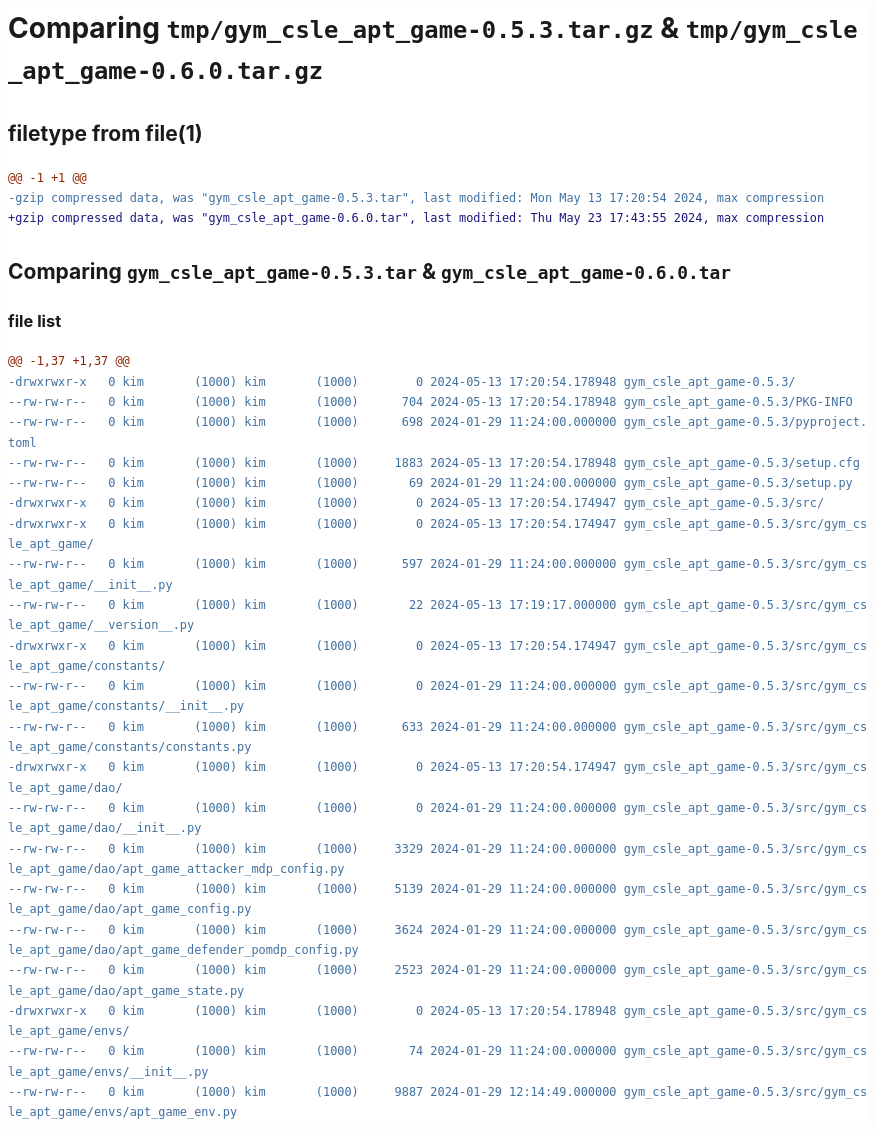 # Comparing `tmp/gym_csle_apt_game-0.5.3.tar.gz` & `tmp/gym_csle_apt_game-0.6.0.tar.gz`

## filetype from file(1)

```diff
@@ -1 +1 @@
-gzip compressed data, was "gym_csle_apt_game-0.5.3.tar", last modified: Mon May 13 17:20:54 2024, max compression
+gzip compressed data, was "gym_csle_apt_game-0.6.0.tar", last modified: Thu May 23 17:43:55 2024, max compression
```

## Comparing `gym_csle_apt_game-0.5.3.tar` & `gym_csle_apt_game-0.6.0.tar`

### file list

```diff
@@ -1,37 +1,37 @@
-drwxrwxr-x   0 kim       (1000) kim       (1000)        0 2024-05-13 17:20:54.178948 gym_csle_apt_game-0.5.3/
--rw-rw-r--   0 kim       (1000) kim       (1000)      704 2024-05-13 17:20:54.178948 gym_csle_apt_game-0.5.3/PKG-INFO
--rw-rw-r--   0 kim       (1000) kim       (1000)      698 2024-01-29 11:24:00.000000 gym_csle_apt_game-0.5.3/pyproject.toml
--rw-rw-r--   0 kim       (1000) kim       (1000)     1883 2024-05-13 17:20:54.178948 gym_csle_apt_game-0.5.3/setup.cfg
--rw-rw-r--   0 kim       (1000) kim       (1000)       69 2024-01-29 11:24:00.000000 gym_csle_apt_game-0.5.3/setup.py
-drwxrwxr-x   0 kim       (1000) kim       (1000)        0 2024-05-13 17:20:54.174947 gym_csle_apt_game-0.5.3/src/
-drwxrwxr-x   0 kim       (1000) kim       (1000)        0 2024-05-13 17:20:54.174947 gym_csle_apt_game-0.5.3/src/gym_csle_apt_game/
--rw-rw-r--   0 kim       (1000) kim       (1000)      597 2024-01-29 11:24:00.000000 gym_csle_apt_game-0.5.3/src/gym_csle_apt_game/__init__.py
--rw-rw-r--   0 kim       (1000) kim       (1000)       22 2024-05-13 17:19:17.000000 gym_csle_apt_game-0.5.3/src/gym_csle_apt_game/__version__.py
-drwxrwxr-x   0 kim       (1000) kim       (1000)        0 2024-05-13 17:20:54.174947 gym_csle_apt_game-0.5.3/src/gym_csle_apt_game/constants/
--rw-rw-r--   0 kim       (1000) kim       (1000)        0 2024-01-29 11:24:00.000000 gym_csle_apt_game-0.5.3/src/gym_csle_apt_game/constants/__init__.py
--rw-rw-r--   0 kim       (1000) kim       (1000)      633 2024-01-29 11:24:00.000000 gym_csle_apt_game-0.5.3/src/gym_csle_apt_game/constants/constants.py
-drwxrwxr-x   0 kim       (1000) kim       (1000)        0 2024-05-13 17:20:54.174947 gym_csle_apt_game-0.5.3/src/gym_csle_apt_game/dao/
--rw-rw-r--   0 kim       (1000) kim       (1000)        0 2024-01-29 11:24:00.000000 gym_csle_apt_game-0.5.3/src/gym_csle_apt_game/dao/__init__.py
--rw-rw-r--   0 kim       (1000) kim       (1000)     3329 2024-01-29 11:24:00.000000 gym_csle_apt_game-0.5.3/src/gym_csle_apt_game/dao/apt_game_attacker_mdp_config.py
--rw-rw-r--   0 kim       (1000) kim       (1000)     5139 2024-01-29 11:24:00.000000 gym_csle_apt_game-0.5.3/src/gym_csle_apt_game/dao/apt_game_config.py
--rw-rw-r--   0 kim       (1000) kim       (1000)     3624 2024-01-29 11:24:00.000000 gym_csle_apt_game-0.5.3/src/gym_csle_apt_game/dao/apt_game_defender_pomdp_config.py
--rw-rw-r--   0 kim       (1000) kim       (1000)     2523 2024-01-29 11:24:00.000000 gym_csle_apt_game-0.5.3/src/gym_csle_apt_game/dao/apt_game_state.py
-drwxrwxr-x   0 kim       (1000) kim       (1000)        0 2024-05-13 17:20:54.178948 gym_csle_apt_game-0.5.3/src/gym_csle_apt_game/envs/
--rw-rw-r--   0 kim       (1000) kim       (1000)       74 2024-01-29 11:24:00.000000 gym_csle_apt_game-0.5.3/src/gym_csle_apt_game/envs/__init__.py
--rw-rw-r--   0 kim       (1000) kim       (1000)     9887 2024-01-29 12:14:49.000000 gym_csle_apt_game-0.5.3/src/gym_csle_apt_game/envs/apt_game_env.py
```